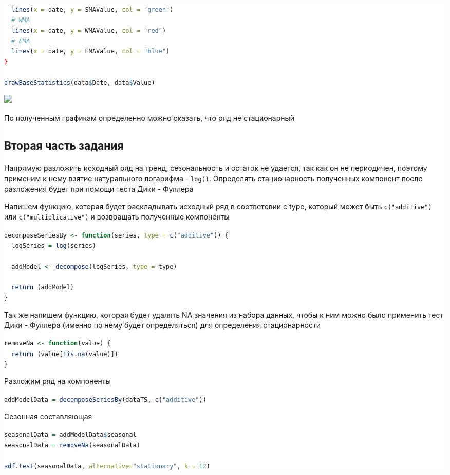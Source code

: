 ``` r
  lines(x = date, y = SMAValue, col = "green")
  # WMA
  lines(x = date, y = WMAValue, col = "red")
  # EMA
  lines(x = date, y = EMAValue, col = "blue")
}

drawBaseStatistics(data$Date, data$Value)
```

![](task1-Maslo-Podkina-Lazarev_files/figure-markdown_github/unnamed-chunk-3-1.png)

По полученным графикам определенно можно сказать, что ряд не стационарный

Вторая часть задания
--------------------

Напрямую разложить исходный ряд на тренд, сезональность и остаток не удается, так как он не периодичен, поэтому применим к нему взятие натурального логарифма - `log()`. Определять стационарность полученных компонент после разложения будет при помощи теста Дики - Фуллера

Напишем функцию, которая будет раскладывать исходный ряд в соответсвии с type, который может быть `c("additive")` или `c("multiplicative")` и возвращать полученные компоненты

``` r
decomposeSeriesBy <- function(series, type = c("additive")) {
  logSeries = log(series)
  
  addModel <- decompose(logSeries, type = type)
  
  return (addModel)
}
```

Так же напишем функцию, которая будет удалять NA значения из набора данных, чтобы к ним можно было применить тест Дики - Фуллера (именно по нему будет определяться) для определения стационарности

``` r
removeNa <- function(value) {
  return (value[!is.na(value)])
}
```

Разложим ряд на компоненты

``` r
addModelData = decomposeSeriesBy(dataTS, c("additive"))
```

Сезонная составляющая

``` r
seasonalData = addModelData$seasonal
seasonalData = removeNa(seasonalData)

adf.test(seasonalData, alternative="stationary", k = 12)
```
